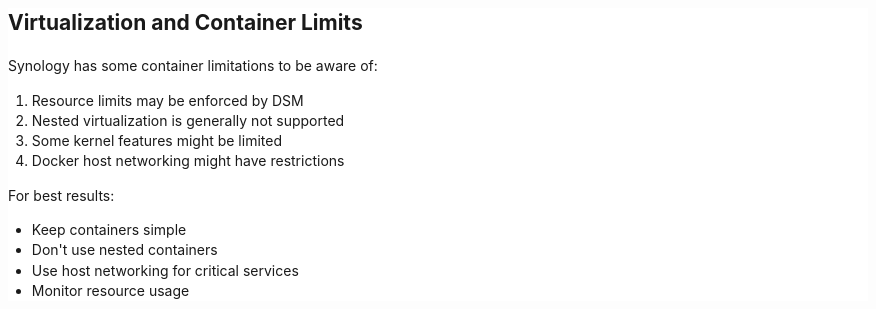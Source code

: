 ## Virtualization and Container Limits

Synology has some container limitations to be aware of:

1. Resource limits may be enforced by DSM
2. Nested virtualization is generally not supported
3. Some kernel features might be limited
4. Docker host networking might have restrictions

For best results:
- Keep containers simple
- Don't use nested containers
- Use host networking for critical services
- Monitor resource usage
